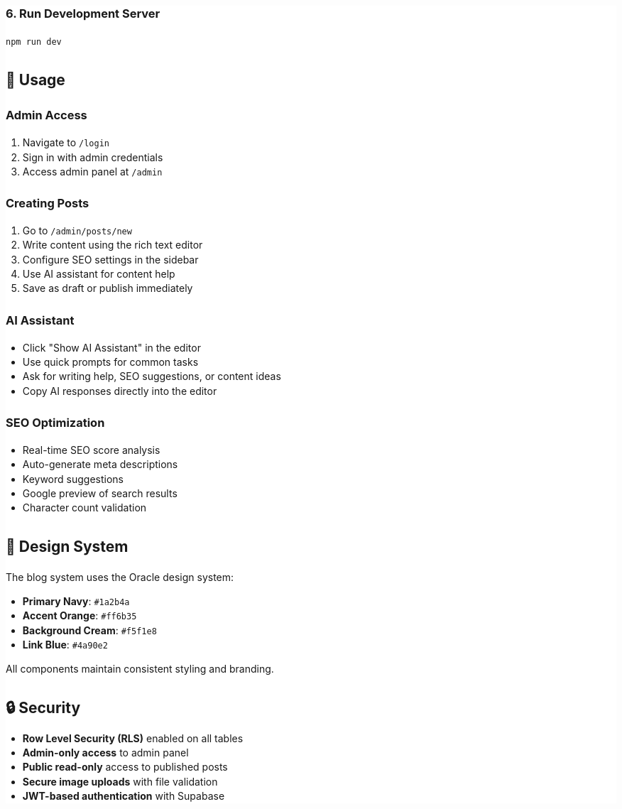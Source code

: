 ### 6. Run Development Server
```bash
npm run dev
```

## 📝 Usage

### Admin Access
1. Navigate to `/login`
2. Sign in with admin credentials
3. Access admin panel at `/admin`

### Creating Posts
1. Go to `/admin/posts/new`
2. Write content using the rich text editor
3. Configure SEO settings in the sidebar
4. Use AI assistant for content help
5. Save as draft or publish immediately

### AI Assistant
- Click "Show AI Assistant" in the editor
- Use quick prompts for common tasks
- Ask for writing help, SEO suggestions, or content ideas
- Copy AI responses directly into the editor

### SEO Optimization
- Real-time SEO score analysis
- Auto-generate meta descriptions
- Keyword suggestions
- Google preview of search results
- Character count validation

## 🎨 Design System

The blog system uses the Oracle design system:

- **Primary Navy**: `#1a2b4a`
- **Accent Orange**: `#ff6b35`
- **Background Cream**: `#f5f1e8`
- **Link Blue**: `#4a90e2`

All components maintain consistent styling and branding.

## 🔒 Security

- **Row Level Security (RLS)** enabled on all tables
- **Admin-only access** to admin panel
- **Public read-only** access to published posts
- **Secure image uploads** with file validation
- **JWT-based authentication** with Supabase

